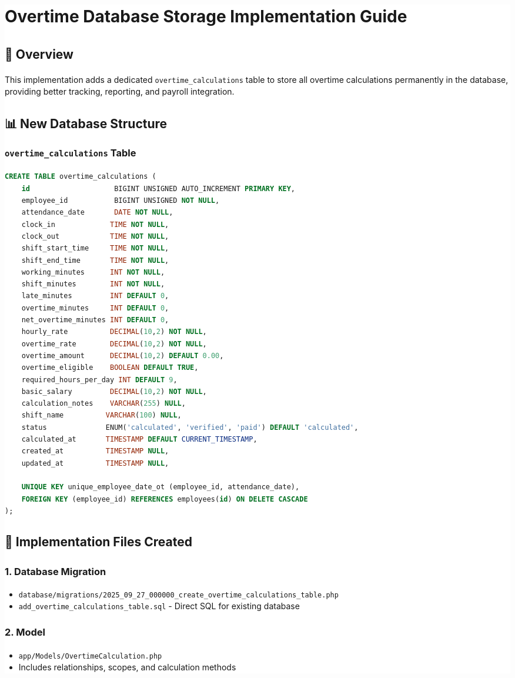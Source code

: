 # Overtime Database Storage Implementation Guide

## 🎯 **Overview**
This implementation adds a dedicated `overtime_calculations` table to store all overtime calculations permanently in the database, providing better tracking, reporting, and payroll integration.

## 📊 **New Database Structure**

### **`overtime_calculations` Table**
```sql
CREATE TABLE overtime_calculations (
    id                    BIGINT UNSIGNED AUTO_INCREMENT PRIMARY KEY,
    employee_id           BIGINT UNSIGNED NOT NULL,
    attendance_date       DATE NOT NULL,
    clock_in             TIME NOT NULL,
    clock_out            TIME NOT NULL,
    shift_start_time     TIME NOT NULL,
    shift_end_time       TIME NOT NULL,
    working_minutes      INT NOT NULL,
    shift_minutes        INT NOT NULL,
    late_minutes         INT DEFAULT 0,
    overtime_minutes     INT DEFAULT 0,
    net_overtime_minutes INT DEFAULT 0,
    hourly_rate          DECIMAL(10,2) NOT NULL,
    overtime_rate        DECIMAL(10,2) NOT NULL,
    overtime_amount      DECIMAL(10,2) DEFAULT 0.00,
    overtime_eligible    BOOLEAN DEFAULT TRUE,
    required_hours_per_day INT DEFAULT 9,
    basic_salary         DECIMAL(10,2) NOT NULL,
    calculation_notes    VARCHAR(255) NULL,
    shift_name          VARCHAR(100) NULL,
    status              ENUM('calculated', 'verified', 'paid') DEFAULT 'calculated',
    calculated_at       TIMESTAMP DEFAULT CURRENT_TIMESTAMP,
    created_at          TIMESTAMP NULL,
    updated_at          TIMESTAMP NULL,

    UNIQUE KEY unique_employee_date_ot (employee_id, attendance_date),
    FOREIGN KEY (employee_id) REFERENCES employees(id) ON DELETE CASCADE
);
```

## 🔧 **Implementation Files Created**

### **1. Database Migration**
- `database/migrations/2025_09_27_000000_create_overtime_calculations_table.php`
- `add_overtime_calculations_table.sql` - Direct SQL for existing database

### **2. Model**
- `app/Models/OvertimeCalculation.php`
- Includes relationships, scopes, and calculation methods
